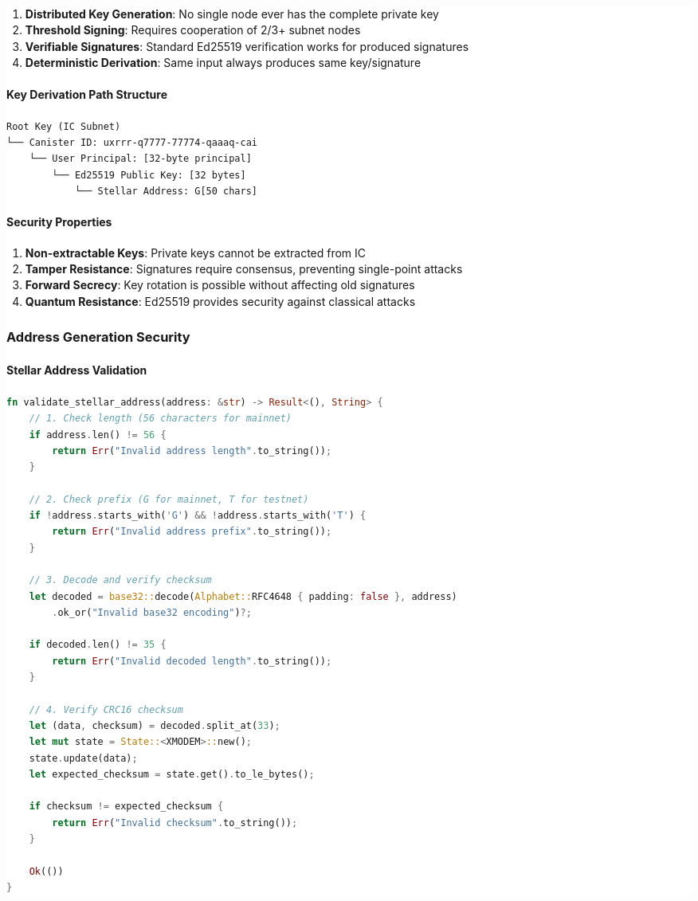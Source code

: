 1. **Distributed Key Generation**: No single node ever has the complete private key
2. **Threshold Signing**: Requires cooperation of 2/3+ subnet nodes
3. **Verifiable Signatures**: Standard Ed25519 verification works for produced signatures
4. **Deterministic Derivation**: Same input always produces same key/signature

#### Key Derivation Path Structure

```
Root Key (IC Subnet)
└── Canister ID: uxrrr-q7777-77774-qaaaq-cai
    └── User Principal: [32-byte principal]
        └── Ed25519 Public Key: [32 bytes]
            └── Stellar Address: G[50 chars]
```

#### Security Properties

1. **Non-extractable Keys**: Private keys cannot be extracted from IC
2. **Tamper Resistance**: Signatures require consensus, preventing single-point attacks
3. **Forward Secrecy**: Key rotation is possible without affecting old signatures
4. **Quantum Resistance**: Ed25519 provides security against classical attacks

### Address Generation Security

#### Stellar Address Validation

```rust
fn validate_stellar_address(address: &str) -> Result<(), String> {
    // 1. Check length (56 characters for mainnet)
    if address.len() != 56 {
        return Err("Invalid address length".to_string());
    }
    
    // 2. Check prefix (G for mainnet, T for testnet)
    if !address.starts_with('G') && !address.starts_with('T') {
        return Err("Invalid address prefix".to_string());
    }
    
    // 3. Decode and verify checksum
    let decoded = base32::decode(Alphabet::RFC4648 { padding: false }, address)
        .ok_or("Invalid base32 encoding")?;
    
    if decoded.len() != 35 {
        return Err("Invalid decoded length".to_string());
    }
    
    // 4. Verify CRC16 checksum
    let (data, checksum) = decoded.split_at(33);
    let mut state = State::<XMODEM>::new();
    state.update(data);
    let expected_checksum = state.get().to_le_bytes();
    
    if checksum != expected_checksum {
        return Err("Invalid checksum".to_string());
    }
    
    Ok(())
}
```
